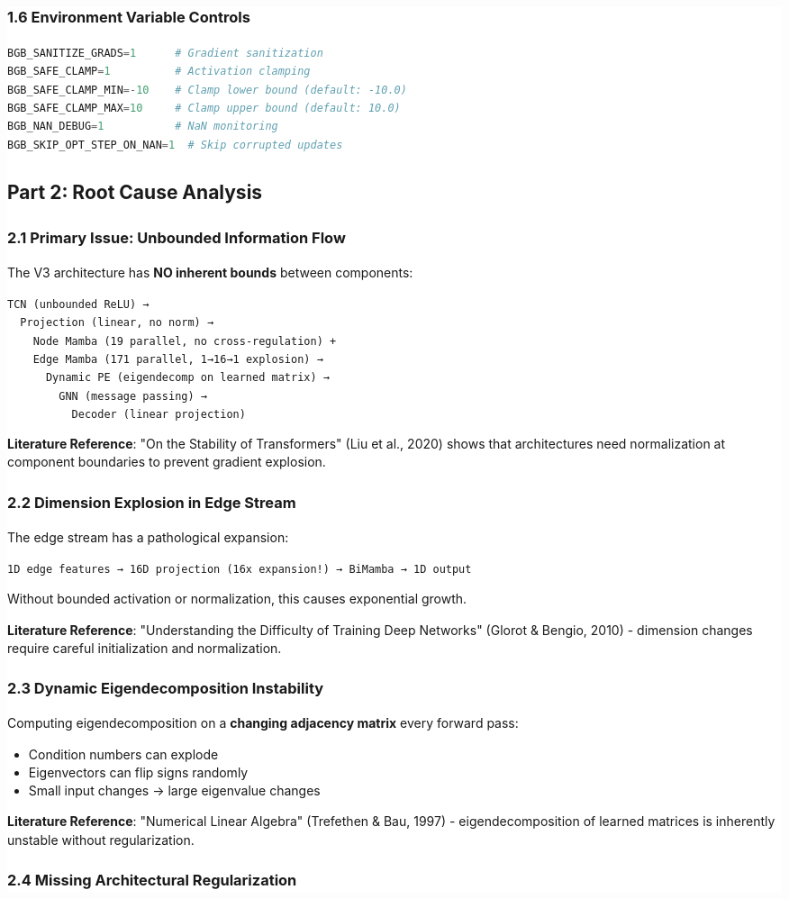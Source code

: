 ### 1.6 Environment Variable Controls

```python
BGB_SANITIZE_GRADS=1      # Gradient sanitization
BGB_SAFE_CLAMP=1          # Activation clamping
BGB_SAFE_CLAMP_MIN=-10    # Clamp lower bound (default: -10.0)
BGB_SAFE_CLAMP_MAX=10     # Clamp upper bound (default: 10.0)
BGB_NAN_DEBUG=1           # NaN monitoring
BGB_SKIP_OPT_STEP_ON_NAN=1  # Skip corrupted updates
```

## Part 2: Root Cause Analysis

### 2.1 Primary Issue: Unbounded Information Flow

The V3 architecture has **NO inherent bounds** between components:

```
TCN (unbounded ReLU) →
  Projection (linear, no norm) →
    Node Mamba (19 parallel, no cross-regulation) +
    Edge Mamba (171 parallel, 1→16→1 explosion) →
      Dynamic PE (eigendecomp on learned matrix) →
        GNN (message passing) →
          Decoder (linear projection)
```

**Literature Reference**: "On the Stability of Transformers" (Liu et al., 2020) shows that architectures need normalization at component boundaries to prevent gradient explosion.

### 2.2 Dimension Explosion in Edge Stream

The edge stream has a pathological expansion:
```
1D edge features → 16D projection (16x expansion!) → BiMamba → 1D output
```

Without bounded activation or normalization, this causes exponential growth.

**Literature Reference**: "Understanding the Difficulty of Training Deep Networks" (Glorot & Bengio, 2010) - dimension changes require careful initialization and normalization.

### 2.3 Dynamic Eigendecomposition Instability

Computing eigendecomposition on a **changing adjacency matrix** every forward pass:
- Condition numbers can explode
- Eigenvectors can flip signs randomly
- Small input changes → large eigenvalue changes

**Literature Reference**: "Numerical Linear Algebra" (Trefethen & Bau, 1997) - eigendecomposition of learned matrices is inherently unstable without regularization.

### 2.4 Missing Architectural Regularization
